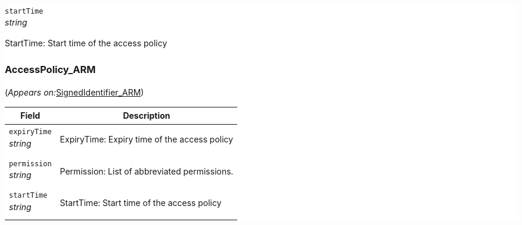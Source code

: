 </td>
</tr>
<tr>
<td>
<code>startTime</code><br/>
<em>
string
</em>
</td>
<td>
<p>StartTime: Start time of the access policy</p>
</td>
</tr>
</tbody>
</table>
<h3 id="storage.azure.com/v1api20220901.AccessPolicy_ARM">AccessPolicy_ARM
</h3>
<p>
(<em>Appears on:</em><a href="#storage.azure.com/v1api20220901.SignedIdentifier_ARM">SignedIdentifier_ARM</a>)
</p>
<div>
</div>
<table>
<thead>
<tr>
<th>Field</th>
<th>Description</th>
</tr>
</thead>
<tbody>
<tr>
<td>
<code>expiryTime</code><br/>
<em>
string
</em>
</td>
<td>
<p>ExpiryTime: Expiry time of the access policy</p>
</td>
</tr>
<tr>
<td>
<code>permission</code><br/>
<em>
string
</em>
</td>
<td>
<p>Permission: List of abbreviated permissions.</p>
</td>
</tr>
<tr>
<td>
<code>startTime</code><br/>
<em>
string
</em>
</td>
<td>
<p>StartTime: Start time of the access policy</p>
</td>
</tr>